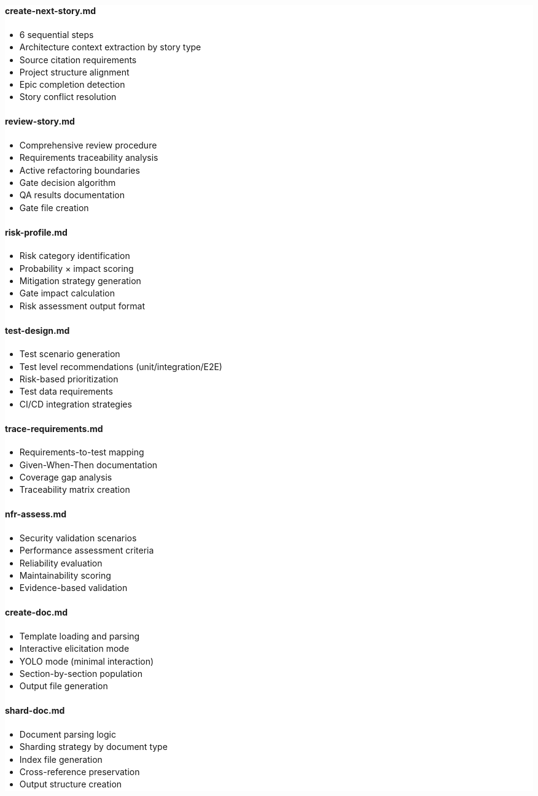 #### create-next-story.md
- 6 sequential steps
- Architecture context extraction by story type
- Source citation requirements
- Project structure alignment
- Epic completion detection
- Story conflict resolution

#### review-story.md
- Comprehensive review procedure
- Requirements traceability analysis
- Active refactoring boundaries
- Gate decision algorithm
- QA results documentation
- Gate file creation

#### risk-profile.md
- Risk category identification
- Probability × impact scoring
- Mitigation strategy generation
- Gate impact calculation
- Risk assessment output format

#### test-design.md
- Test scenario generation
- Test level recommendations (unit/integration/E2E)
- Risk-based prioritization
- Test data requirements
- CI/CD integration strategies

#### trace-requirements.md
- Requirements-to-test mapping
- Given-When-Then documentation
- Coverage gap analysis
- Traceability matrix creation

#### nfr-assess.md
- Security validation scenarios
- Performance assessment criteria
- Reliability evaluation
- Maintainability scoring
- Evidence-based validation

#### create-doc.md
- Template loading and parsing
- Interactive elicitation mode
- YOLO mode (minimal interaction)
- Section-by-section population
- Output file generation

#### shard-doc.md
- Document parsing logic
- Sharding strategy by document type
- Index file generation
- Cross-reference preservation
- Output structure creation
